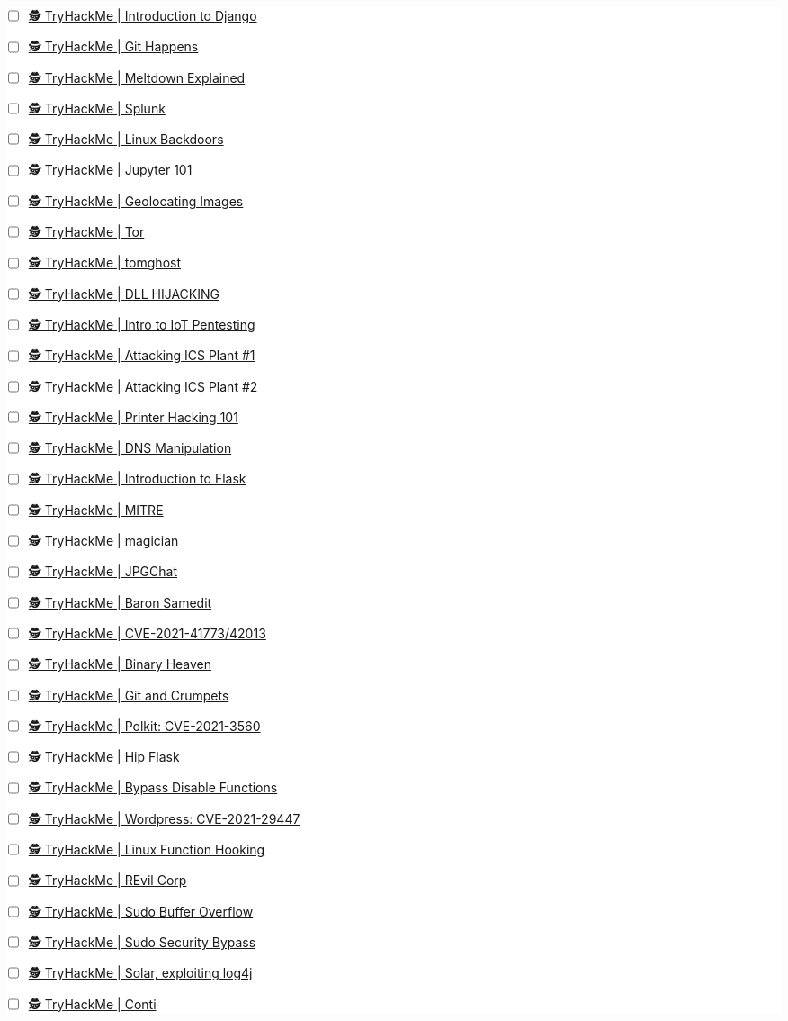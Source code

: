 - [ ] [🕵️ TryHackMe | Introduction to Django](https://tryhackme.com/room/django)

- [ ] [🕵️ TryHackMe | Git Happens](https://tryhackme.com/room/githappens)

- [ ] [🕵️ TryHackMe | Meltdown Explained](https://tryhackme.com/room/meltdownexplained)

- [ ] [🕵️ TryHackMe | Splunk](https://tryhackme.com/room/bpsplunk)

- [ ] [🕵️ TryHackMe | Linux Backdoors](https://tryhackme.com/room/linuxbackdoors)

- [ ] [🕵️ TryHackMe | Jupyter 101](https://tryhackme.com/room/jupyter101)

- [ ] [🕵️ TryHackMe | Geolocating Images](https://tryhackme.com/room/geolocatingimages)

- [ ] [🕵️ TryHackMe | Tor](https://tryhackme.com/room/torforbeginners)

- [ ] [🕵️ TryHackMe | tomghost](https://tryhackme.com/room/tomghost)

- [ ] [🕵️ TryHackMe | DLL HIJACKING](https://tryhackme.com/room/dllhijacking)

- [ ] [🕵️ TryHackMe | Intro to IoT Pentesting](https://tryhackme.com/room/iotintro)

- [ ] [🕵️ TryHackMe | Attacking ICS Plant #1](https://tryhackme.com/room/attackingics1)

- [ ] [🕵️ TryHackMe | Attacking ICS Plant #2](https://tryhackme.com/room/attackingics2)

- [ ] [🕵️ TryHackMe | Printer Hacking 101](https://tryhackme.com/room/printerhacking101)

- [ ] [🕵️ TryHackMe | DNS Manipulation](https://tryhackme.com/room/dnsmanipulation)

- [ ] [🕵️ TryHackMe | Introduction to Flask](https://tryhackme.com/room/flask)

- [ ] [🕵️ TryHackMe | MITRE](https://tryhackme.com/room/mitre)

- [ ] [🕵️ TryHackMe | magician](https://tryhackme.com/room/magician)

- [ ] [🕵️ TryHackMe | JPGChat](https://tryhackme.com/room/jpgchat)

- [ ] [🕵️ TryHackMe | Baron Samedit](https://tryhackme.com/room/sudovulnssamedit)

- [ ] [🕵️ TryHackMe | CVE-2021-41773/42013](https://tryhackme.com/room/cve202141773)

- [ ] [🕵️ TryHackMe | Binary Heaven](https://tryhackme.com/room/binaryheaven)

- [ ] [🕵️ TryHackMe | Git and Crumpets](https://tryhackme.com/room/gitandcrumpets)

- [ ] [🕵️ TryHackMe | Polkit: CVE-2021-3560](https://tryhackme.com/room/polkit)

- [ ] [🕵️ TryHackMe | Hip Flask](https://tryhackme.com/room/hipflask)

- [ ] [🕵️ TryHackMe | Bypass Disable Functions](https://tryhackme.com/room/bypassdisablefunctions)

- [ ] [🕵️ TryHackMe | Wordpress: CVE-2021-29447](https://tryhackme.com/room/wordpresscve202129447)

- [ ] [🕵️ TryHackMe | Linux Function Hooking](https://tryhackme.com/room/linuxfunctionhooking)

- [ ] [🕵️ TryHackMe | REvil Corp](https://tryhackme.com/room/revilcorp)

- [ ] [🕵️ TryHackMe | Sudo Buffer Overflow](https://tryhackme.com/room/sudovulnsbof)

- [ ] [🕵️ TryHackMe | Sudo Security Bypass](https://tryhackme.com/room/sudovulnsbypass)

- [ ] [🕵️ TryHackMe | Solar, exploiting log4j](https://tryhackme.com/room/solar)

- [ ] [🕵️ TryHackMe | Conti](https://tryhackme.com/room/contiransomwarehgh)
